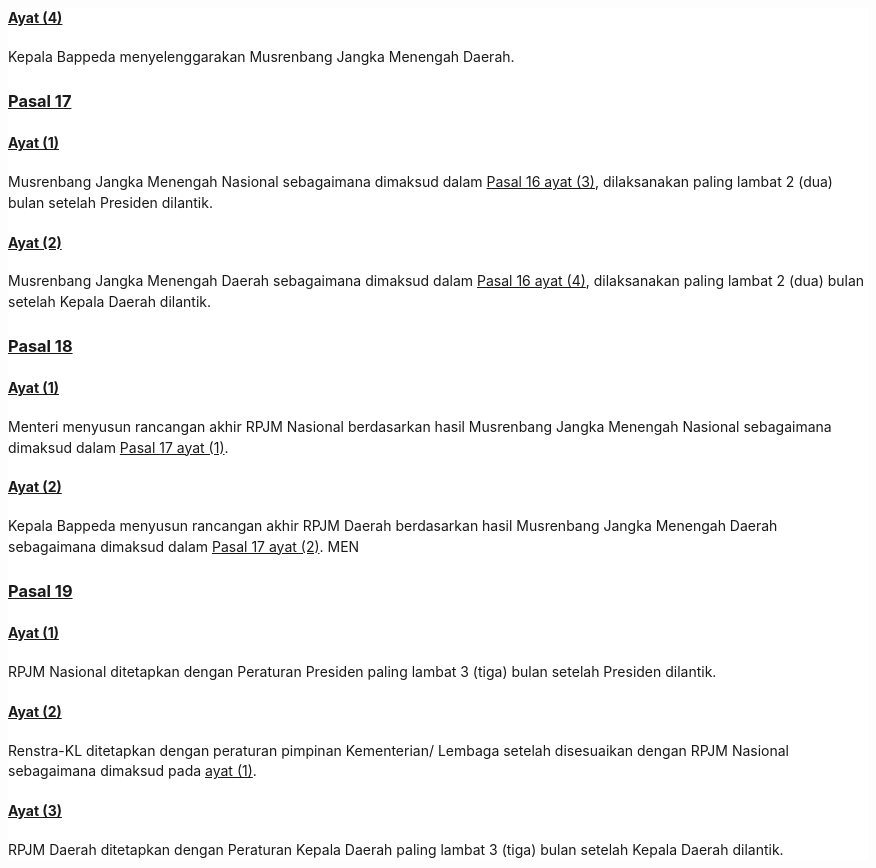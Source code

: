 #### [Ayat (4)](http://example.org/legal/peraturan/uu/2004/25/pasal/0016/versi/20041005/ayat/0004)
Kepala Bappeda menyelenggarakan Musrenbang Jangka Menengah Daerah.


### [Pasal 17](http://example.org/legal/peraturan/uu/2004/25/pasal/0017)

#### [Ayat (1)](http://example.org/legal/peraturan/uu/2004/25/pasal/0017/versi/20041005/ayat/0001)
Musrenbang Jangka Menengah Nasional sebagaimana dimaksud dalam [Pasal 16 ayat (3)](http://example.org/legal/peraturan/uu/2004/25/pasal/0017/versi/20041005/ayat/0003), dilaksanakan paling lambat 2 (dua) bulan setelah Presiden dilantik.

#### [Ayat (2)](http://example.org/legal/peraturan/uu/2004/25/pasal/0017/versi/20041005/ayat/0002)
Musrenbang Jangka Menengah Daerah sebagaimana dimaksud dalam [Pasal 16 ayat (4)](http://example.org/legal/peraturan/uu/2004/25/pasal/0017/versi/20041005/ayat/0004), dilaksanakan paling lambat 2 (dua) bulan setelah Kepala Daerah dilantik.


### [Pasal 18](http://example.org/legal/peraturan/uu/2004/25/pasal/0018)

#### [Ayat (1)](http://example.org/legal/peraturan/uu/2004/25/pasal/0018/versi/20041005/ayat/0001)
Menteri menyusun rancangan akhir RPJM Nasional berdasarkan hasil Musrenbang Jangka Menengah Nasional sebagaimana dimaksud dalam [Pasal 17 ayat (1)](http://example.org/legal/peraturan/uu/2004/25/pasal/0018/versi/20041005/ayat/0001).

#### [Ayat (2)](http://example.org/legal/peraturan/uu/2004/25/pasal/0018/versi/20041005/ayat/0002)
Kepala Bappeda menyusun rancangan akhir RPJM Daerah berdasarkan hasil Musrenbang Jangka Menengah Daerah sebagaimana dimaksud dalam [Pasal 17 ayat (2)](http://example.org/legal/peraturan/uu/2004/25/pasal/0018/versi/20041005/ayat/0002). MEN


### [Pasal 19](http://example.org/legal/peraturan/uu/2004/25/pasal/0019)

#### [Ayat (1)](http://example.org/legal/peraturan/uu/2004/25/pasal/0019/versi/20041005/ayat/0001)
RPJM Nasional ditetapkan dengan Peraturan Presiden paling lambat 3 (tiga) bulan setelah Presiden dilantik.

#### [Ayat (2)](http://example.org/legal/peraturan/uu/2004/25/pasal/0019/versi/20041005/ayat/0002)
Renstra-KL ditetapkan dengan peraturan pimpinan Kementerian/ Lembaga setelah disesuaikan dengan RPJM Nasional sebagaimana dimaksud pada [ayat (1)](http://example.org/legal/peraturan/uu/2004/25/pasal/0019/versi/20041005/ayat/0001).

#### [Ayat (3)](http://example.org/legal/peraturan/uu/2004/25/pasal/0019/versi/20041005/ayat/0003)
RPJM Daerah ditetapkan dengan Peraturan Kepala Daerah paling lambat 3 (tiga) bulan setelah Kepala Daerah dilantik.
